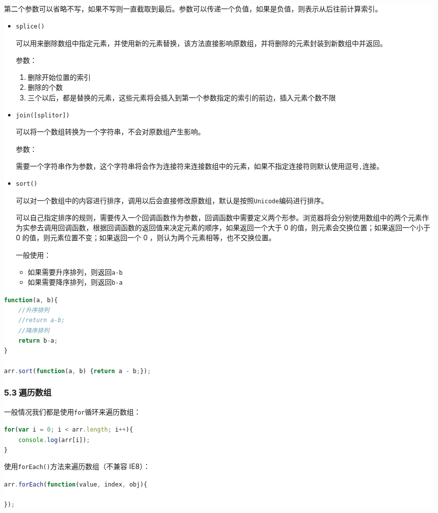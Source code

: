   第二个参数可以省略不写，如果不写则一直截取到最后。参数可以传递一个负值，如果是负值，则表示从后往前计算索引。

- `splice()`

  可以用来删除数组中指定元素，并使用新的元素替换，该方法直接影响原数组，并将删除的元素封装到新数组中并返回。

  参数：

  1. 删除开始位置的索引
  2. 删除的个数
  3. 三个以后，都是替换的元素，这些元素将会插入到第一个参数指定的索引的前边，插入元素个数不限

- `join([splitor])`

  可以将一个数组转换为一个字符串，不会对原数组产生影响。

  参数：

  需要一个字符串作为参数，这个字符串将会作为连接符来连接数组中的元素，如果不指定连接符则默认使用逗号`,`连接。

- `sort()`

  可以对一个数组中的内容进行排序，调用以后会直接修改原数组，默认是按照`Unicode`编码进行排序。

  可以自己指定排序的规则，需要传入一个回调函数作为参数，回调函数中需要定义两个形参。浏览器将会分别使用数组中的两个元素作为实参去调用回调函数，根据回调函数的返回值来决定元素的顺序，如果返回一个大于 0 的值，则元素会交换位置；如果返回一个小于 0 的值，则元素位置不变；如果返回一个 0 ，则认为两个元素相等，也不交换位置。

  一般使用：

  - 如果需要升序排列，则返回`a-b`
  - 如果需要降序排列，则返回`b-a`

```js
function(a, b){  
	//升序排列  
	//return a-b;  
	//降序排列  
	return b-a;  
}  

arr.sort(function(a, b) {return a - b;});
```

### 5.3 遍历数组

一般情况我们都是使用`for`循环来遍历数组：

```js
for(var i = 0; i < arr.length; i++){
    console.log(arr[i]);
}  
```

使用`forEach()`方法来遍历数组（不兼容 IE8）：

```js
arr.forEach(function(value, index, obj){
    
});  
```
